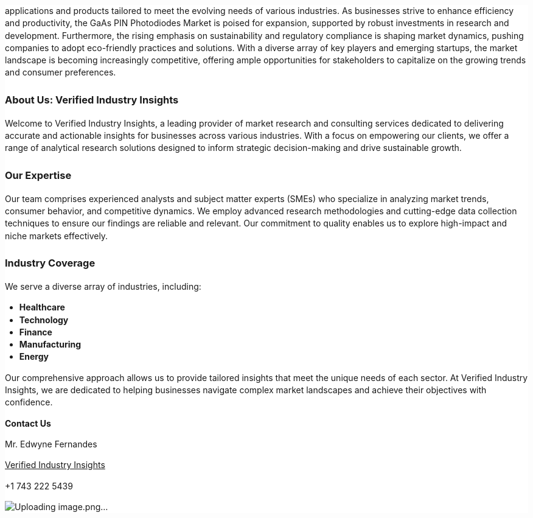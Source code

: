 applications and products tailored to meet the evolving needs of various industries. As businesses strive to enhance efficiency and productivity, the GaAs PIN Photodiodes Market is poised for expansion, supported by robust investments in research and development. Furthermore, the rising emphasis on sustainability and regulatory compliance is shaping market dynamics, pushing companies to adopt eco-friendly practices and solutions. With a diverse array of key players and emerging startups, the market landscape is becoming increasingly competitive, offering ample opportunities for stakeholders to capitalize on the growing trends and consumer preferences.</p><h3>About Us: Verified Industry Insights</h3><p>Welcome to Verified Industry Insights, a leading provider of market research and consulting services dedicated to delivering accurate and actionable insights for businesses across various industries. With a focus on empowering our clients, we offer a range of analytical research solutions designed to inform strategic decision-making and drive sustainable growth.</p><h3>Our Expertise</h3><p>Our team comprises experienced analysts and subject matter experts (SMEs) who specialize in analyzing market trends, consumer behavior, and competitive dynamics. We employ advanced research methodologies and cutting-edge data collection techniques to ensure our findings are reliable and relevant. Our commitment to quality enables us to explore high-impact and niche markets effectively.</p><h3>Industry Coverage</h3><p>We serve a diverse array of industries, including:</p><ul><li><strong>Healthcare</strong></li><li><strong>Technology</strong></li><li><strong>Finance</strong></li><li><strong>Manufacturing</strong></li><li><strong>Energy</strong></li></ul><p>Our comprehensive approach allows us to provide tailored insights that meet the unique needs of each sector. At Verified Industry Insights, we are dedicated to helping businesses navigate complex market landscapes and achieve their objectives with confidence.</p><p><strong>Contact Us</strong></p><p>Mr. Edwyne Fernandes</p><p><a href="https://www.verifiedindustryinsights.com/">Verified Industry Insights</a></p><p>+1 743 222 5439</p>
![Uploading image.png…]()
